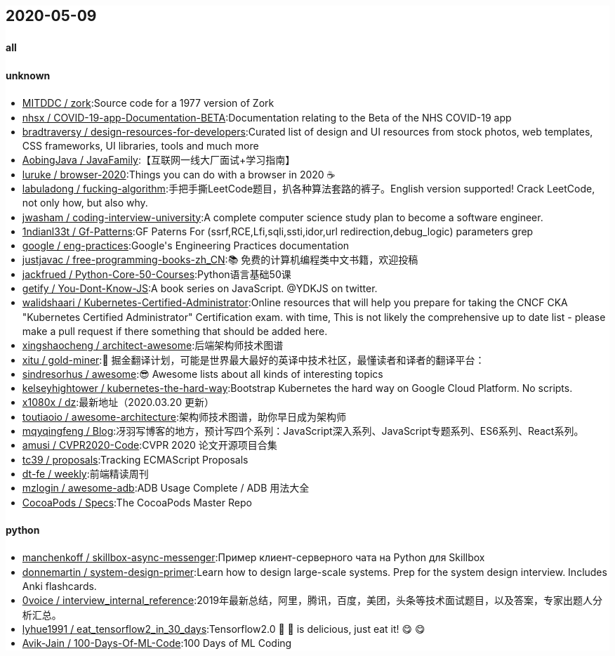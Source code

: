 ## 2020-05-09

#### all

#### unknown
* [MITDDC / zork](https://github.com/MITDDC/zork):Source code for a 1977 version of Zork
* [nhsx / COVID-19-app-Documentation-BETA](https://github.com/nhsx/COVID-19-app-Documentation-BETA):Documentation relating to the Beta of the NHS COVID-19 app
* [bradtraversy / design-resources-for-developers](https://github.com/bradtraversy/design-resources-for-developers):Curated list of design and UI resources from stock photos, web templates, CSS frameworks, UI libraries, tools and much more
* [AobingJava / JavaFamily](https://github.com/AobingJava/JavaFamily):【互联网一线大厂面试+学习指南】
* [luruke / browser-2020](https://github.com/luruke/browser-2020):Things you can do with a browser in 2020 ☕️
* [labuladong / fucking-algorithm](https://github.com/labuladong/fucking-algorithm):手把手撕LeetCode题目，扒各种算法套路的裤子。English version supported! Crack LeetCode, not only how, but also why.
* [jwasham / coding-interview-university](https://github.com/jwasham/coding-interview-university):A complete computer science study plan to become a software engineer.
* [1ndianl33t / Gf-Patterns](https://github.com/1ndianl33t/Gf-Patterns):GF Paterns For (ssrf,RCE,Lfi,sqli,ssti,idor,url redirection,debug_logic) parameters grep
* [google / eng-practices](https://github.com/google/eng-practices):Google's Engineering Practices documentation
* [justjavac / free-programming-books-zh_CN](https://github.com/justjavac/free-programming-books-zh_CN):📚 免费的计算机编程类中文书籍，欢迎投稿
* [jackfrued / Python-Core-50-Courses](https://github.com/jackfrued/Python-Core-50-Courses):Python语言基础50课
* [getify / You-Dont-Know-JS](https://github.com/getify/You-Dont-Know-JS):A book series on JavaScript. @YDKJS on twitter.
* [walidshaari / Kubernetes-Certified-Administrator](https://github.com/walidshaari/Kubernetes-Certified-Administrator):Online resources that will help you prepare for taking the CNCF CKA "Kubernetes Certified Administrator" Certification exam. with time, This is not likely the comprehensive up to date list - please make a pull request if there something that should be added here.
* [xingshaocheng / architect-awesome](https://github.com/xingshaocheng/architect-awesome):后端架构师技术图谱
* [xitu / gold-miner](https://github.com/xitu/gold-miner):🥇 掘金翻译计划，可能是世界最大最好的英译中技术社区，最懂读者和译者的翻译平台：
* [sindresorhus / awesome](https://github.com/sindresorhus/awesome):😎 Awesome lists about all kinds of interesting topics
* [kelseyhightower / kubernetes-the-hard-way](https://github.com/kelseyhightower/kubernetes-the-hard-way):Bootstrap Kubernetes the hard way on Google Cloud Platform. No scripts.
* [x1080x / dz](https://github.com/x1080x/dz):最新地址（2020.03.20 更新）
* [toutiaoio / awesome-architecture](https://github.com/toutiaoio/awesome-architecture):架构师技术图谱，助你早日成为架构师
* [mqyqingfeng / Blog](https://github.com/mqyqingfeng/Blog):冴羽写博客的地方，预计写四个系列：JavaScript深入系列、JavaScript专题系列、ES6系列、React系列。
* [amusi / CVPR2020-Code](https://github.com/amusi/CVPR2020-Code):CVPR 2020 论文开源项目合集
* [tc39 / proposals](https://github.com/tc39/proposals):Tracking ECMAScript Proposals
* [dt-fe / weekly](https://github.com/dt-fe/weekly):前端精读周刊
* [mzlogin / awesome-adb](https://github.com/mzlogin/awesome-adb):ADB Usage Complete / ADB 用法大全
* [CocoaPods / Specs](https://github.com/CocoaPods/Specs):The CocoaPods Master Repo

#### python
* [manchenkoff / skillbox-async-messenger](https://github.com/manchenkoff/skillbox-async-messenger):Пример клиент-серверного чата на Python для Skillbox
* [donnemartin / system-design-primer](https://github.com/donnemartin/system-design-primer):Learn how to design large-scale systems. Prep for the system design interview. Includes Anki flashcards.
* [0voice / interview_internal_reference](https://github.com/0voice/interview_internal_reference):2019年最新总结，阿里，腾讯，百度，美团，头条等技术面试题目，以及答案，专家出题人分析汇总。
* [lyhue1991 / eat_tensorflow2_in_30_days](https://github.com/lyhue1991/eat_tensorflow2_in_30_days):Tensorflow2.0 🍎 🍊 is delicious, just eat it! 😋 😋
* [Avik-Jain / 100-Days-Of-ML-Code](https://github.com/Avik-Jain/100-Days-Of-ML-Code):100 Days of ML Coding
